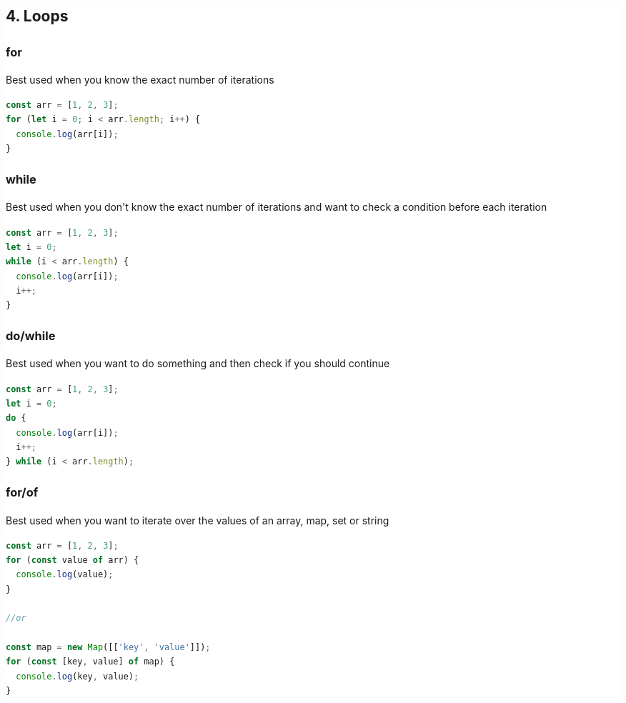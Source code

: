 ## 4. Loops

### for

Best used when you know the exact number of iterations

~~~js
const arr = [1, 2, 3];
for (let i = 0; i < arr.length; i++) {
  console.log(arr[i]);
}
~~~

### while

Best used when you don't know the exact number of iterations and want to check a condition before each iteration

~~~js
const arr = [1, 2, 3];
let i = 0;
while (i < arr.length) {
  console.log(arr[i]);
  i++;
}
~~~

### do/while

Best used when you want to do something and then check if you should continue

~~~js
const arr = [1, 2, 3];
let i = 0;
do {
  console.log(arr[i]);
  i++;
} while (i < arr.length);
~~~

### for/of

Best used when you want to iterate over the values of an array, map, set or string

~~~js
const arr = [1, 2, 3];
for (const value of arr) {
  console.log(value);
}

//or

const map = new Map([['key', 'value']]);
for (const [key, value] of map) {
  console.log(key, value);
}
~~~

